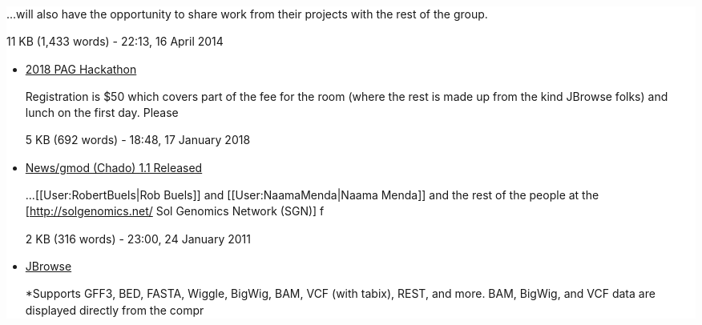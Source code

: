   ...will also have the opportunity to share work from their projects
  with the <span class="searchmatch">rest</span> of the group.

  </div>

  <div class="mw-search-result-data">

  11 KB (1,433 words) - 22:13, 16 April 2014

  </div>

- <div class="mw-search-result-heading">

  [2018 PAG Hackathon](/wiki/2018_PAG_Hackathon "2018 PAG Hackathon")

  </div>

  <div class="searchresult">

  Registration is \$50 which covers part of the fee for the room (where
  the <span class="searchmatch">rest</span> is made up from the kind
  JBrowse folks) and lunch on the first day. Please

  </div>

  <div class="mw-search-result-data">

  5 KB (692 words) - 18:48, 17 January 2018

  </div>

- <div class="mw-search-result-heading">

  [News/gmod (Chado) 1.1
  Released](/wiki/News/gmod_(Chado)_1.1_Released "News/gmod (Chado) 1.1 Released")

  </div>

  <div class="searchresult">

  ...\[\[User:RobertBuels\|Rob Buels\]\] and \[\[User:NaamaMenda\|Naama
  Menda\]\] and the <span class="searchmatch">rest</span> of the people
  at the \[http://solgenomics.net/ Sol Genomics Network (SGN)\] f

  </div>

  <div class="mw-search-result-data">

  2 KB (316 words) - 23:00, 24 January 2011

  </div>

- <div class="mw-search-result-heading">

  [JBrowse](/wiki/JBrowse "JBrowse")

  </div>

  <div class="searchresult">

  \*Supports GFF3, BED, FASTA, Wiggle, BigWig, BAM, VCF (with tabix),
  <span class="searchmatch">REST</span>, and more. BAM, BigWig, and VCF
  data are displayed directly from the compr
